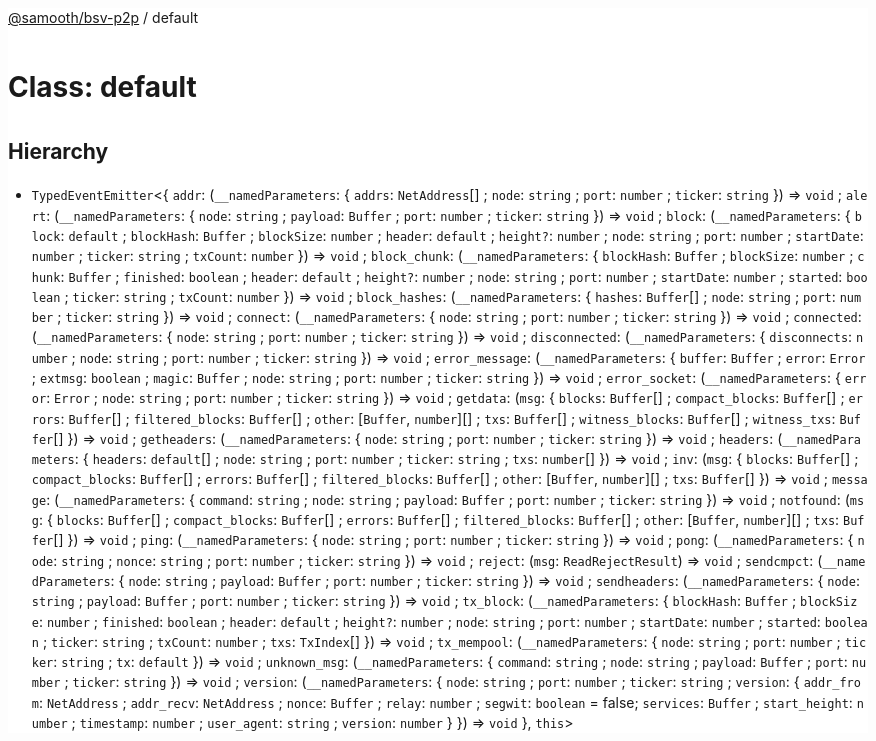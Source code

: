 [@samooth/bsv-p2p](../README.md) / default

# Class: default

## Hierarchy

- `TypedEventEmitter`<{ `addr`: (`__namedParameters`: { `addrs`: `NetAddress`[] ; `node`: `string` ; `port`: `number` ; `ticker`: `string`  }) => `void` ; `alert`: (`__namedParameters`: { `node`: `string` ; `payload`: `Buffer` ; `port`: `number` ; `ticker`: `string`  }) => `void` ; `block`: (`__namedParameters`: { `block`: `default` ; `blockHash`: `Buffer` ; `blockSize`: `number` ; `header`: `default` ; `height?`: `number` ; `node`: `string` ; `port`: `number` ; `startDate`: `number` ; `ticker`: `string` ; `txCount`: `number`  }) => `void` ; `block_chunk`: (`__namedParameters`: { `blockHash`: `Buffer` ; `blockSize`: `number` ; `chunk`: `Buffer` ; `finished`: `boolean` ; `header`: `default` ; `height?`: `number` ; `node`: `string` ; `port`: `number` ; `startDate`: `number` ; `started`: `boolean` ; `ticker`: `string` ; `txCount`: `number`  }) => `void` ; `block_hashes`: (`__namedParameters`: { `hashes`: `Buffer`[] ; `node`: `string` ; `port`: `number` ; `ticker`: `string`  }) => `void` ; `connect`: (`__namedParameters`: { `node`: `string` ; `port`: `number` ; `ticker`: `string`  }) => `void` ; `connected`: (`__namedParameters`: { `node`: `string` ; `port`: `number` ; `ticker`: `string`  }) => `void` ; `disconnected`: (`__namedParameters`: { `disconnects`: `number` ; `node`: `string` ; `port`: `number` ; `ticker`: `string`  }) => `void` ; `error_message`: (`__namedParameters`: { `buffer`: `Buffer` ; `error`: `Error` ; `extmsg`: `boolean` ; `magic`: `Buffer` ; `node`: `string` ; `port`: `number` ; `ticker`: `string`  }) => `void` ; `error_socket`: (`__namedParameters`: { `error`: `Error` ; `node`: `string` ; `port`: `number` ; `ticker`: `string`  }) => `void` ; `getdata`: (`msg`: { `blocks`: `Buffer`[] ; `compact_blocks`: `Buffer`[] ; `errors`: `Buffer`[] ; `filtered_blocks`: `Buffer`[] ; `other`: [`Buffer`, `number`][] ; `txs`: `Buffer`[] ; `witness_blocks`: `Buffer`[] ; `witness_txs`: `Buffer`[]  }) => `void` ; `getheaders`: (`__namedParameters`: { `node`: `string` ; `port`: `number` ; `ticker`: `string`  }) => `void` ; `headers`: (`__namedParameters`: { `headers`: `default`[] ; `node`: `string` ; `port`: `number` ; `ticker`: `string` ; `txs`: `number`[]  }) => `void` ; `inv`: (`msg`: { `blocks`: `Buffer`[] ; `compact_blocks`: `Buffer`[] ; `errors`: `Buffer`[] ; `filtered_blocks`: `Buffer`[] ; `other`: [`Buffer`, `number`][] ; `txs`: `Buffer`[]  }) => `void` ; `message`: (`__namedParameters`: { `command`: `string` ; `node`: `string` ; `payload`: `Buffer` ; `port`: `number` ; `ticker`: `string`  }) => `void` ; `notfound`: (`msg`: { `blocks`: `Buffer`[] ; `compact_blocks`: `Buffer`[] ; `errors`: `Buffer`[] ; `filtered_blocks`: `Buffer`[] ; `other`: [`Buffer`, `number`][] ; `txs`: `Buffer`[]  }) => `void` ; `ping`: (`__namedParameters`: { `node`: `string` ; `port`: `number` ; `ticker`: `string`  }) => `void` ; `pong`: (`__namedParameters`: { `node`: `string` ; `nonce`: `string` ; `port`: `number` ; `ticker`: `string`  }) => `void` ; `reject`: (`msg`: `ReadRejectResult`) => `void` ; `sendcmpct`: (`__namedParameters`: { `node`: `string` ; `payload`: `Buffer` ; `port`: `number` ; `ticker`: `string`  }) => `void` ; `sendheaders`: (`__namedParameters`: { `node`: `string` ; `payload`: `Buffer` ; `port`: `number` ; `ticker`: `string`  }) => `void` ; `tx_block`: (`__namedParameters`: { `blockHash`: `Buffer` ; `blockSize`: `number` ; `finished`: `boolean` ; `header`: `default` ; `height?`: `number` ; `node`: `string` ; `port`: `number` ; `startDate`: `number` ; `started`: `boolean` ; `ticker`: `string` ; `txCount`: `number` ; `txs`: `TxIndex`[]  }) => `void` ; `tx_mempool`: (`__namedParameters`: { `node`: `string` ; `port`: `number` ; `ticker`: `string` ; `tx`: `default`  }) => `void` ; `unknown_msg`: (`__namedParameters`: { `command`: `string` ; `node`: `string` ; `payload`: `Buffer` ; `port`: `number` ; `ticker`: `string`  }) => `void` ; `version`: (`__namedParameters`: { `node`: `string` ; `port`: `number` ; `ticker`: `string` ; `version`: { `addr_from`: `NetAddress` ; `addr_recv`: `NetAddress` ; `nonce`: `Buffer` ; `relay`: `number` ; `segwit`: `boolean` = false; `services`: `Buffer` ; `start_height`: `number` ; `timestamp`: `number` ; `user_agent`: `string` ; `version`: `number`  }  }) => `void`  }, `this`\>
